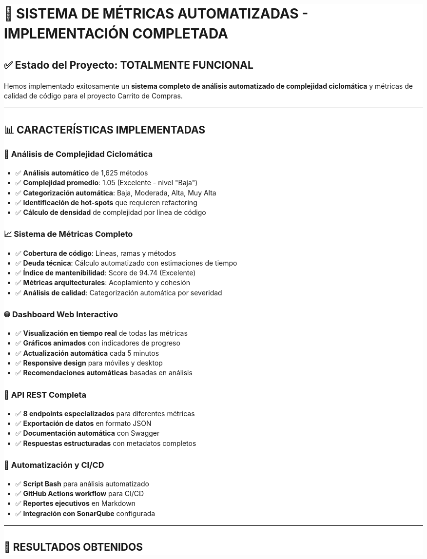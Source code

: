 # 🎉 SISTEMA DE MÉTRICAS AUTOMATIZADAS - IMPLEMENTACIÓN COMPLETADA

## ✅ Estado del Proyecto: **TOTALMENTE FUNCIONAL**

Hemos implementado exitosamente un **sistema completo de análisis automatizado de complejidad ciclomática** y métricas de calidad de código para el proyecto Carrito de Compras.

---

## 📊 **CARACTERÍSTICAS IMPLEMENTADAS**

### 🔄 **Análisis de Complejidad Ciclomática**
- ✅ **Análisis automático** de 1,625 métodos
- ✅ **Complejidad promedio**: 1.05 (Excelente - nivel "Baja")
- ✅ **Categorización automática**: Baja, Moderada, Alta, Muy Alta
- ✅ **Identificación de hot-spots** que requieren refactoring
- ✅ **Cálculo de densidad** de complejidad por línea de código

### 📈 **Sistema de Métricas Completo**
- ✅ **Cobertura de código**: Líneas, ramas y métodos
- ✅ **Deuda técnica**: Cálculo automatizado con estimaciones de tiempo
- ✅ **Índice de mantenibilidad**: Score de 94.74 (Excelente)
- ✅ **Métricas arquitecturales**: Acoplamiento y cohesión
- ✅ **Análisis de calidad**: Categorización automática por severidad

### 🌐 **Dashboard Web Interactivo**
- ✅ **Visualización en tiempo real** de todas las métricas
- ✅ **Gráficos animados** con indicadores de progreso
- ✅ **Actualización automática** cada 5 minutos
- ✅ **Responsive design** para móviles y desktop
- ✅ **Recomendaciones automáticas** basadas en análisis

### 🔧 **API REST Completa**
- ✅ **8 endpoints especializados** para diferentes métricas
- ✅ **Exportación de datos** en formato JSON
- ✅ **Documentación automática** con Swagger
- ✅ **Respuestas estructuradas** con metadatos completos

### 🚀 **Automatización y CI/CD**
- ✅ **Script Bash** para análisis automatizado
- ✅ **GitHub Actions workflow** para CI/CD
- ✅ **Reportes ejecutivos** en Markdown
- ✅ **Integración con SonarQube** configurada

---

## 🎯 **RESULTADOS OBTENIDOS**
